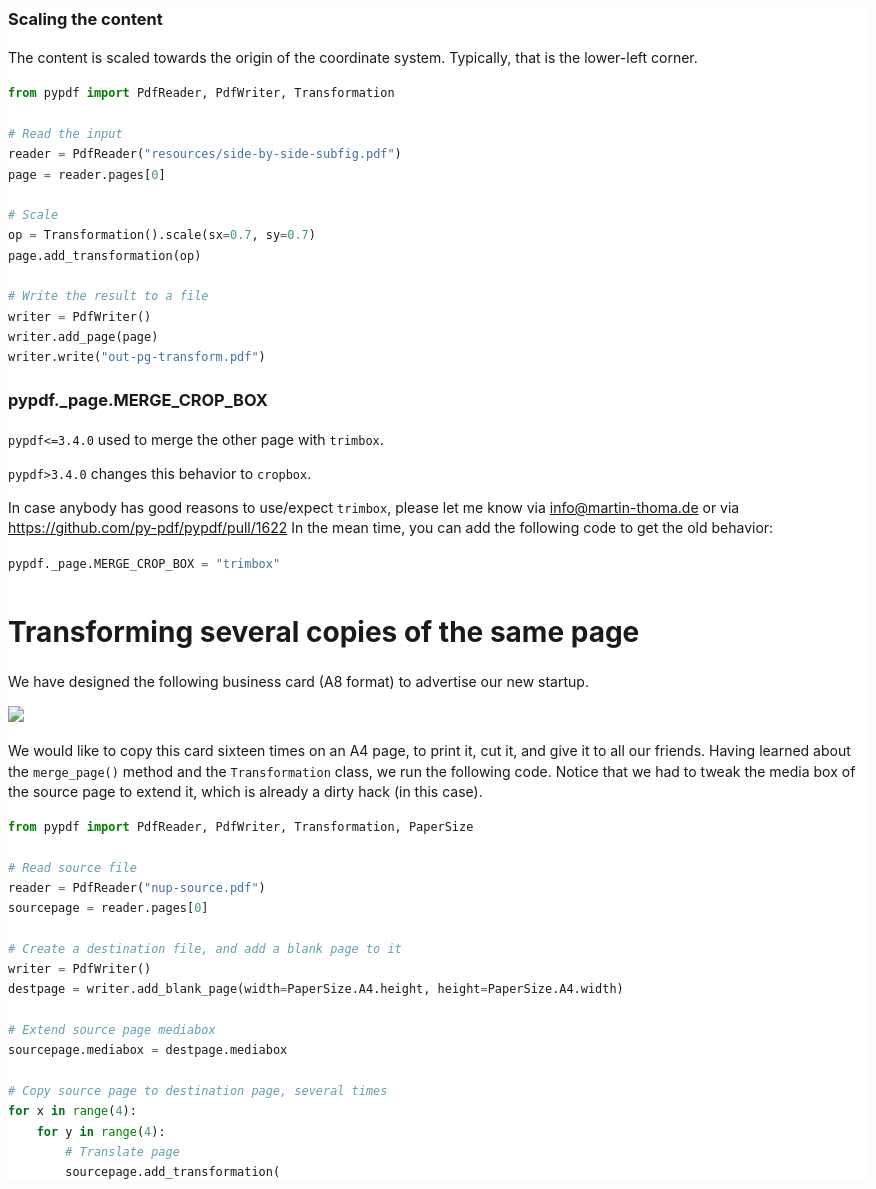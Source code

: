 ### Scaling the content

The content is scaled towards the origin of the coordinate system. Typically,
that is the lower-left corner.

```python
from pypdf import PdfReader, PdfWriter, Transformation

# Read the input
reader = PdfReader("resources/side-by-side-subfig.pdf")
page = reader.pages[0]

# Scale
op = Transformation().scale(sx=0.7, sy=0.7)
page.add_transformation(op)

# Write the result to a file
writer = PdfWriter()
writer.add_page(page)
writer.write("out-pg-transform.pdf")
```

### pypdf._page.MERGE_CROP_BOX

`pypdf<=3.4.0` used to merge the other page with `trimbox`.

`pypdf>3.4.0` changes this behavior to `cropbox`.

In case anybody has good reasons to use/expect `trimbox`, please let me know via
info@martin-thoma.de or via https://github.com/py-pdf/pypdf/pull/1622
In the mean time, you can add the following code to get the old behavior:

```python
pypdf._page.MERGE_CROP_BOX = "trimbox"
```

# Transforming several copies of the same page

We have designed the following business card (A8 format) to advertise our new startup.

![](nup-source.png)

We would like to copy this card sixteen times on an A4 page, to print it, cut it, and give it to all our friends. Having learned about the ``merge_page()`` method and the ``Transformation`` class, we run the following code. Notice that we had to tweak the media box of the source page to extend it, which is already a dirty hack (in this case).

```python
from pypdf import PdfReader, PdfWriter, Transformation, PaperSize

# Read source file
reader = PdfReader("nup-source.pdf")
sourcepage = reader.pages[0]

# Create a destination file, and add a blank page to it
writer = PdfWriter()
destpage = writer.add_blank_page(width=PaperSize.A4.height, height=PaperSize.A4.width)

# Extend source page mediabox
sourcepage.mediabox = destpage.mediabox

# Copy source page to destination page, several times
for x in range(4):
    for y in range(4):
        # Translate page
        sourcepage.add_transformation(
```